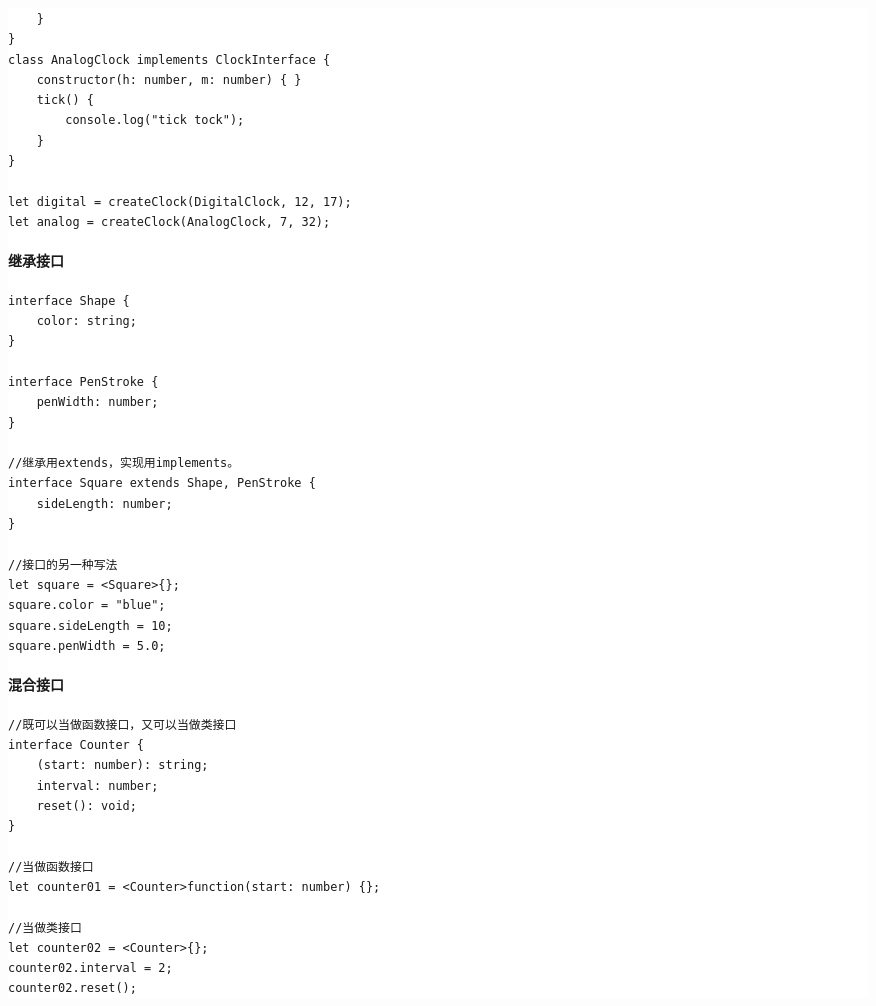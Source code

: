 ```
    }
}
class AnalogClock implements ClockInterface {
    constructor(h: number, m: number) { }
    tick() {
        console.log("tick tock");
    }
}

let digital = createClock(DigitalClock, 12, 17);
let analog = createClock(AnalogClock, 7, 32);
```

#### 继承接口

```
interface Shape {
    color: string;
}

interface PenStroke {
    penWidth: number;
}

//继承用extends，实现用implements。
interface Square extends Shape, PenStroke {
    sideLength: number;
}

//接口的另一种写法
let square = <Square>{};
square.color = "blue";
square.sideLength = 10;
square.penWidth = 5.0;
```

#### 混合接口

```
//既可以当做函数接口，又可以当做类接口
interface Counter {
    (start: number): string;
    interval: number;
    reset(): void;
}

//当做函数接口
let counter01 = <Counter>function(start: number) {};

//当做类接口
let counter02 = <Counter>{};
counter02.interval = 2;
counter02.reset();
```
